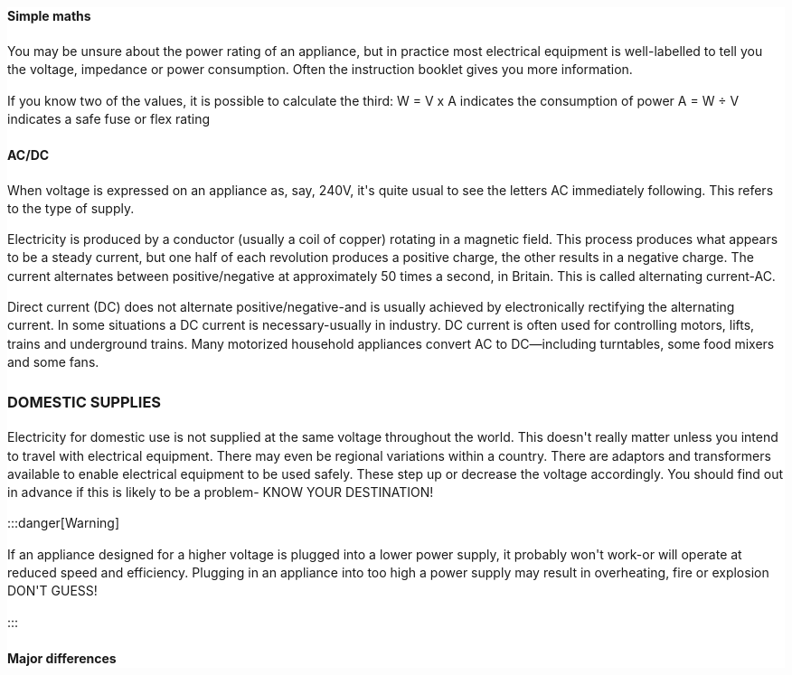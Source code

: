 
#### Simple maths


You may be unsure about the power rating of an appliance, but in practice most electrical equipment is well-labelled to tell you the voltage,
impedance or power consumption. Often the instruction booklet gives you more information.

If you know two of the values, it is possible to calculate the third:
W = V x A indicates the consumption of power
A = W &divide; V indicates a safe fuse or flex rating

#### AC/DC


When voltage is expressed on an appliance as, say, 240V, it&#39;s quite usual to see the letters AC immediately following. This refers to the type
of supply.


Electricity is produced by a conductor (usually a coil of copper) rotating in a magnetic field. This process produces what appears to be a steady
current, but one half of each revolution produces a positive charge, the other results in a negative charge. The current alternates between
positive/negative at approximately 50 times a second, in Britain. This is called alternating current-AC.


Direct current (DC) does not alternate positive/negative-and is usually achieved by electronically rectifying the alternating current. In some
situations a DC current is necessary-usually in industry. DC current is often used for controlling motors, lifts, trains and underground trains.
Many motorized household appliances convert AC to DC&mdash;including turntables, some food mixers and some fans.


### DOMESTIC SUPPLIES


Electricity for domestic use is not supplied at the same voltage throughout the world. This doesn&#39;t really matter unless you intend to travel
with electrical equipment. There may even be regional variations within a country. There are adaptors and transformers available to enable
electrical equipment to be used safely. These step up or decrease the voltage accordingly. You should find out in advance if this is likely to be
a problem- KNOW YOUR DESTINATION!


:::danger[Warning]


If an appliance designed for a higher voltage is plugged into a lower power supply, it probably won&#39;t work-or will operate at reduced
speed and efficiency. Plugging in an appliance into too high a power supply may result in overheating, fire or explosion DON&#39;T GUESS!

:::

#### Major differences
